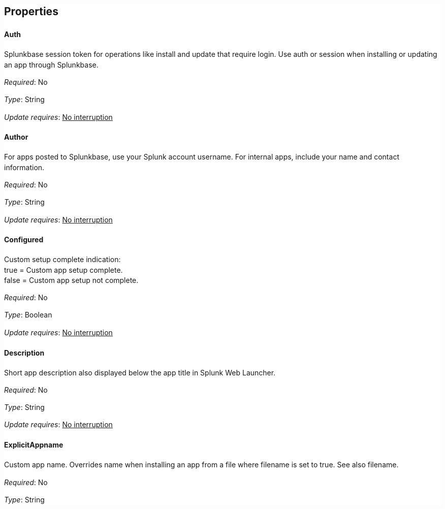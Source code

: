 ## Properties

#### Auth

Splunkbase session token for operations like install and update that require login. Use auth or session when installing or updating an app through Splunkbase.

_Required_: No

_Type_: String

_Update requires_: [No interruption](https://docs.aws.amazon.com/AWSCloudFormation/latest/UserGuide/using-cfn-updating-stacks-update-behaviors.html#update-no-interrupt)

#### Author

For apps posted to Splunkbase, use your Splunk account username. For internal apps, include your name and contact information.

_Required_: No

_Type_: String

_Update requires_: [No interruption](https://docs.aws.amazon.com/AWSCloudFormation/latest/UserGuide/using-cfn-updating-stacks-update-behaviors.html#update-no-interrupt)

#### Configured

Custom setup complete indication:
<br>true = Custom app setup complete.
<br>false = Custom app setup not complete.

_Required_: No

_Type_: Boolean

_Update requires_: [No interruption](https://docs.aws.amazon.com/AWSCloudFormation/latest/UserGuide/using-cfn-updating-stacks-update-behaviors.html#update-no-interrupt)

#### Description

Short app description also displayed below the app title in Splunk Web Launcher.

_Required_: No

_Type_: String

_Update requires_: [No interruption](https://docs.aws.amazon.com/AWSCloudFormation/latest/UserGuide/using-cfn-updating-stacks-update-behaviors.html#update-no-interrupt)

#### ExplicitAppname

Custom app name. Overrides name when installing an app from a file where filename is set to true. See also filename.

_Required_: No

_Type_: String
